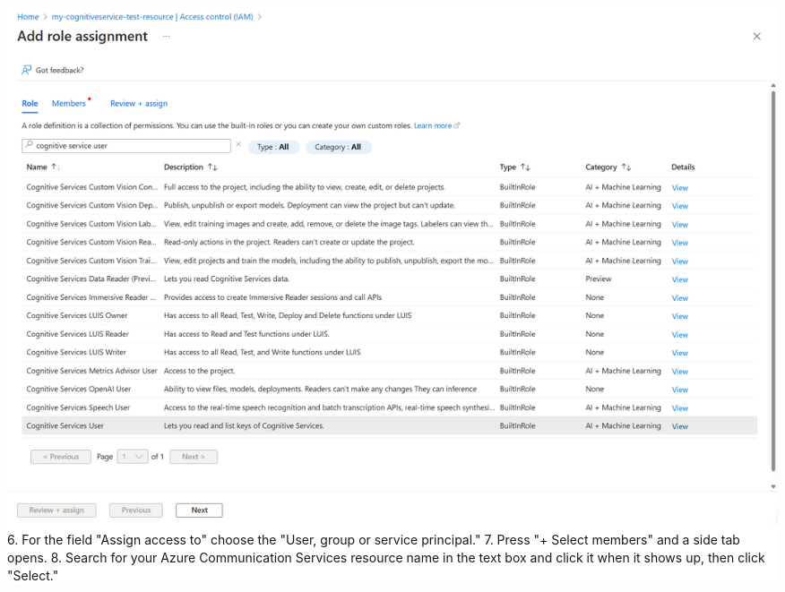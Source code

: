 [![Screenshot of Cognitive Services User.](./media/cognitive-service-user.png)](media/cognitive-service-user.png#lightbox)
6. For the field "Assign access to" choose the "User, group or service principal."
7. Press "+ Select members" and a side tab opens.
8. Search for your Azure Communication Services resource name in the text box and click it when it shows up, then click "Select."